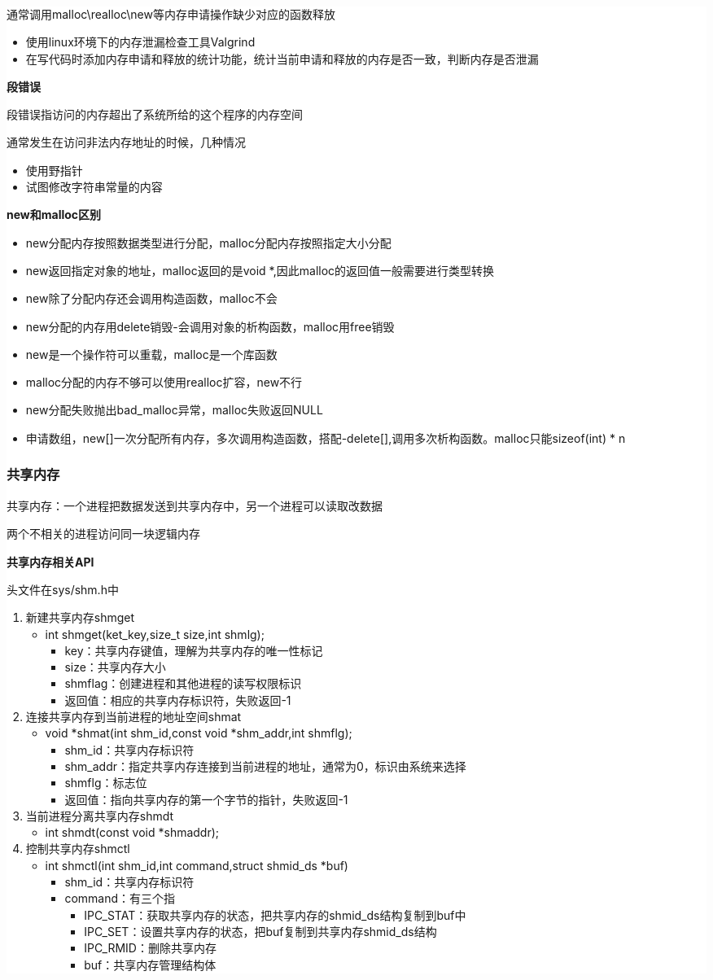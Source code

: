 通常调用malloc\realloc\new等内存申请操作缺少对应的函数释放

* 使用linux环境下的内存泄漏检查工具Valgrind
* 在写代码时添加内存申请和释放的统计功能，统计当前申请和释放的内存是否一致，判断内存是否泄漏

**段错误**

段错误指访问的内存超出了系统所给的这个程序的内存空间

通常发生在访问非法内存地址的时候，几种情况

* 使用野指针
* 试图修改字符串常量的内容

**new和malloc区别**

* new分配内存按照数据类型进行分配，malloc分配内存按照指定大小分配
* new返回指定对象的地址，malloc返回的是void *,因此malloc的返回值一般需要进行类型转换
* new除了分配内存还会调用构造函数，malloc不会
* new分配的内存用delete销毁-会调用对象的析构函数，malloc用free销毁

* new是一个操作符可以重载，malloc是一个库函数
* malloc分配的内存不够可以使用realloc扩容，new不行
* new分配失败抛出bad_malloc异常，malloc失败返回NULL
* 申请数组，new[]一次分配所有内存，多次调用构造函数，搭配-delete[],调用多次析构函数。malloc只能sizeof(int) * n

### 共享内存

共享内存：一个进程把数据发送到共享内存中，另一个进程可以读取改数据

两个不相关的进程访问同一块逻辑内存

**共享内存相关API**

头文件在sys/shm.h中

1. 新建共享内存shmget
   * int shmget(ket_key,size_t size,int shmlg);
     * key：共享内存键值，理解为共享内存的唯一性标记
     * size：共享内存大小
     * shmflag：创建进程和其他进程的读写权限标识
     * 返回值：相应的共享内存标识符，失败返回-1
2. 连接共享内存到当前进程的地址空间shmat
   * void *shmat(int shm_id,const void *shm_addr,int shmflg);
     * shm_id：共享内存标识符
     * shm_addr：指定共享内存连接到当前进程的地址，通常为0，标识由系统来选择
     * shmflg：标志位
     * 返回值：指向共享内存的第一个字节的指针，失败返回-1
3. 当前进程分离共享内存shmdt
   * int shmdt(const void *shmaddr);
4. 控制共享内存shmctl
   * int shmctl(int shm_id,int command,struct shmid_ds *buf)
     * shm_id：共享内存标识符
     * command：有三个指
       * IPC_STAT：获取共享内存的状态，把共享内存的shmid_ds结构复制到buf中
       * IPC_SET：设置共享内存的状态，把buf复制到共享内存shmid_ds结构
       * IPC_RMID：删除共享内存
       * buf：共享内存管理结构体
